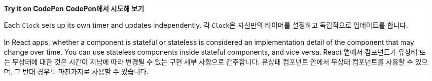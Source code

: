 
[**Try it on CodePen**](http://codepen.io/gaearon/pen/vXdGmd?editors=0010)
[**CodePen에서 시도해 보기**](http://codepen.io/gaearon/pen/vXdGmd?editors=0010)

Each `Clock` sets up its own timer and updates independently.
각 `Clock`은 자신만의 타이머를 설정하고 독립적으로 업데이트를 합니다.

In React apps, whether a component is stateful or stateless is considered an implementation detail of the component that may change over time. You can use stateless components inside stateful components, and vice versa.
React 앱에서 컴포넌트가 유상태 또는 무상태에 대한 것은 시간이 지남에 따라 변경될 수 있는 구현 세부 사항으로 간주합니다. 유상태 컴포넌트 안에서 무상태 컴포넌트를 사용할 수 있으며, 그 반대 경우도 마찬가지로 사용할 수 있습니다.